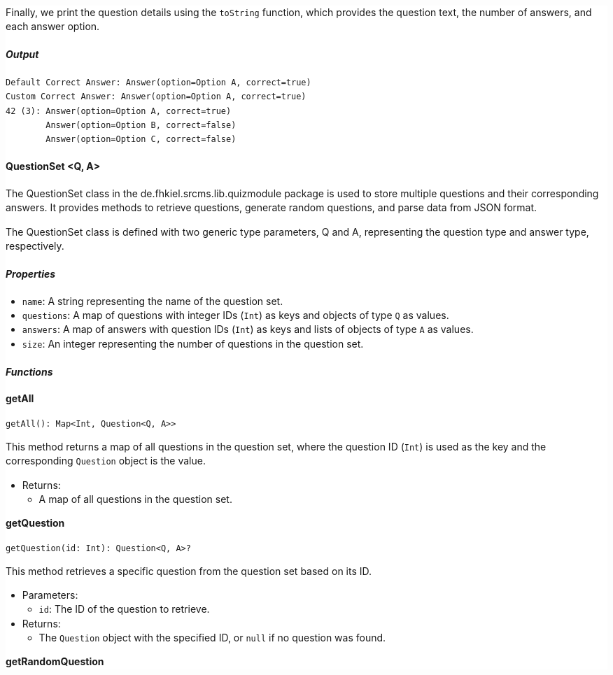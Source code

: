 Finally, we print the question details using the `toString` function, which provides the question text, the number of answers, and each answer option.

#### _Output_

```
Default Correct Answer: Answer(option=Option A, correct=true)
Custom Correct Answer: Answer(option=Option A, correct=true)
42 (3): Answer(option=Option A, correct=true)
        Answer(option=Option B, correct=false)
        Answer(option=Option C, correct=false)
```

#### QuestionSet &lt;Q, A&gt;

The QuestionSet class in the de.fhkiel.srcms.lib.quizmodule package is used to store multiple questions and their corresponding answers. It provides methods to retrieve questions, generate
random questions, and parse data from JSON format.

The QuestionSet class is defined with two generic type parameters, Q and A, representing the question type and answer type, respectively.

#### _Properties_

* `name`: A string representing the name of the question set.
* `questions`: A map of questions with integer IDs (`Int`) as keys and objects of type `Q` as values.
* `answers`: A map of answers with question IDs (`Int`) as keys and lists of objects of type `A` as values.
* `size`: An integer representing the number of questions in the question set.

#### _Functions_

**getAll**

`getAll(): Map<Int, Question<Q, A>>`

This method returns a map of all questions in the question set, where the question ID (`Int`) is used as
the key and the corresponding `Question` object is the value.

* Returns: 
	* A map of all questions in the question set.


**getQuestion**

`getQuestion(id: Int): Question<Q, A>?`

This method retrieves a specific question from the question set based on its ID.

* Parameters:
	* `id`: The ID of the question to retrieve.
* Returns: 
	* The `Question` object with the specified ID, or `null` if no question was found.


**getRandomQuestion**
